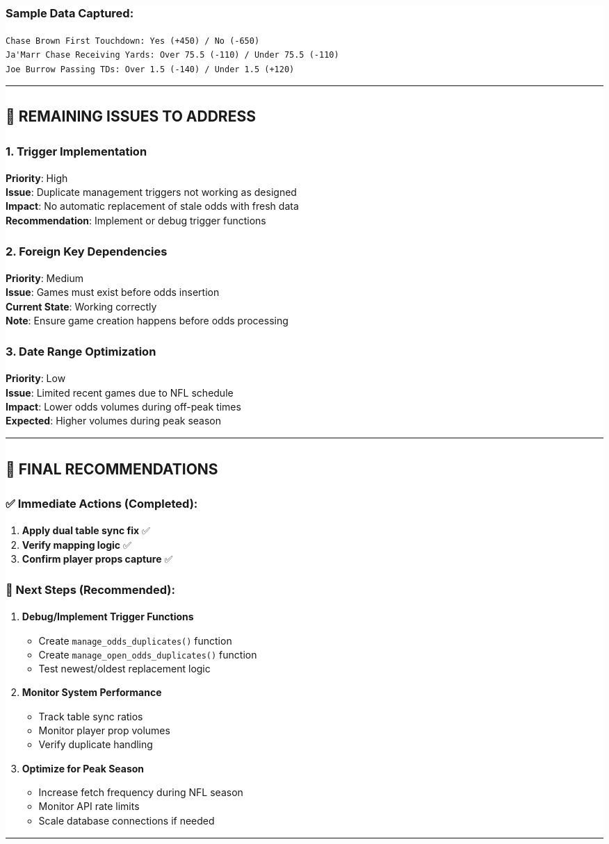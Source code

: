 ### Sample Data Captured:
```
Chase Brown First Touchdown: Yes (+450) / No (-650)
Ja'Marr Chase Receiving Yards: Over 75.5 (-110) / Under 75.5 (-110)  
Joe Burrow Passing TDs: Over 1.5 (-140) / Under 1.5 (+120)
```

---

## 🚨 REMAINING ISSUES TO ADDRESS

### 1. **Trigger Implementation**
**Priority**: High  
**Issue**: Duplicate management triggers not working as designed  
**Impact**: No automatic replacement of stale odds with fresh data  
**Recommendation**: Implement or debug trigger functions

### 2. **Foreign Key Dependencies**
**Priority**: Medium  
**Issue**: Games must exist before odds insertion  
**Current State**: Working correctly  
**Note**: Ensure game creation happens before odds processing

### 3. **Date Range Optimization**
**Priority**: Low  
**Issue**: Limited recent games due to NFL schedule  
**Impact**: Lower odds volumes during off-peak times  
**Expected**: Higher volumes during peak season

---

## 🎯 FINAL RECOMMENDATIONS

### ✅ Immediate Actions (Completed):
1. **Apply dual table sync fix** ✅ 
2. **Verify mapping logic** ✅
3. **Confirm player props capture** ✅

### 🔄 Next Steps (Recommended):
1. **Debug/Implement Trigger Functions**
   - Create `manage_odds_duplicates()` function
   - Create `manage_open_odds_duplicates()` function  
   - Test newest/oldest replacement logic

2. **Monitor System Performance**
   - Track table sync ratios
   - Monitor player prop volumes
   - Verify duplicate handling

3. **Optimize for Peak Season**
   - Increase fetch frequency during NFL season
   - Monitor API rate limits
   - Scale database connections if needed

---